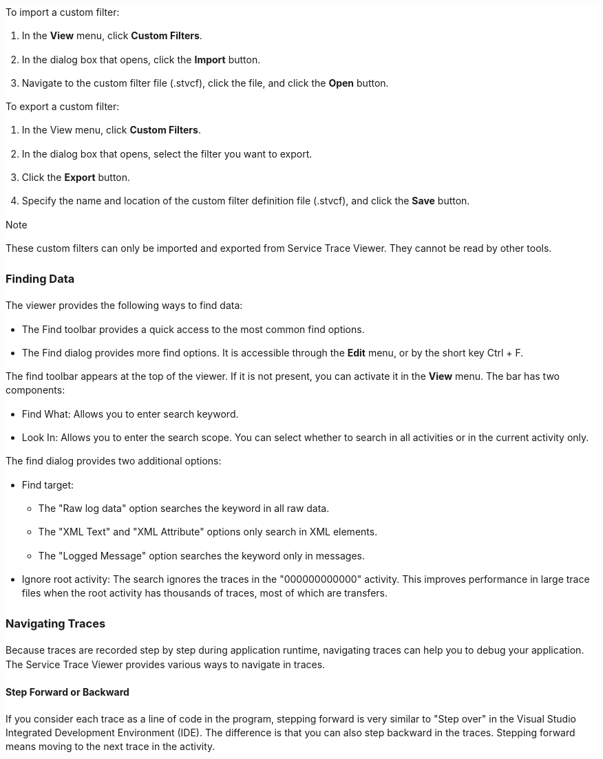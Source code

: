  To import a custom filter:  

1. In the **View** menu, click **Custom Filters**.  

2. In the dialog box that opens, click the **Import** button.  

3. Navigate to the custom filter file (.stvcf), click the file, and click the **Open** button.  

 To export a custom filter:  

1. In the View menu, click **Custom Filters**.  

2. In the dialog box that opens, select the filter you want to export.  

3. Click the **Export** button.  

4. Specify the name and location of the custom filter definition file (.stvcf), and click the **Save** button.  

> [!NOTE]
>  These custom filters can only be imported and exported from Service Trace Viewer. They cannot be read by other tools.  

### Finding Data  
 The viewer provides the following ways to find data:  

- The Find toolbar provides a quick access to the most common find options.  

- The Find dialog provides more find options. It is accessible through the **Edit** menu, or by the short key Ctrl + F.  

 The find toolbar appears at the top of the viewer. If it is not present, you can activate it in the **View** menu. The bar has two components:  

- Find What: Allows you to enter search keyword.  

- Look In: Allows you to enter the search scope. You can select whether to search in all activities or in the current activity only.  

 The find dialog provides two additional options:  

- Find target:  

  - The "Raw log data" option searches the keyword in all raw data.  

  - The "XML Text" and "XML Attribute" options only search in XML elements.  

  - The "Logged Message" option searches the keyword only in messages.  

- Ignore root activity: The search ignores the traces in the "000000000000" activity. This improves performance in large trace files when the root activity has thousands of traces, most of which are transfers.  

### Navigating Traces  
 Because traces are recorded step by step during application runtime, navigating traces can help you to debug your application. The Service Trace Viewer provides various ways to navigate in traces.  

#### Step Forward or Backward  
 If you consider each trace as a line of code in the program, stepping forward is very similar to "Step over" in the Visual Studio Integrated Development Environment (IDE). The difference is that you can also step backward in the traces. Stepping forward means moving to the next trace in the activity.  

